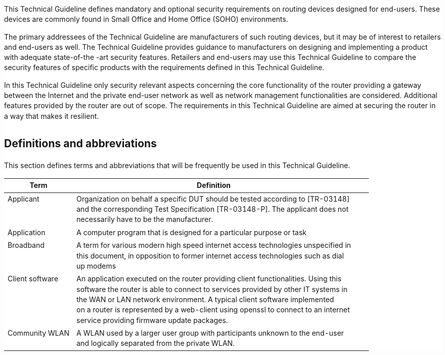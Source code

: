 This Technical Guideline defines mandatory and optional security requirements on routing devices designed for end-users. These devices are commonly found in Small Office and Home Office (SOHO) environments.

The primary addressees of the Technical Guideline are manufacturers of such routing devices, but it may be of interest to retailers and end-users as well. The Technical Guideline provides guidance to manufacturers on designing and implementing a product with adequate state-of-the -art security features. Retailers and end-users may use this Technical Guideline to compare the security features of specific products with the requirements defined in this Technical Guideline.

In this Technical Guideline only security relevant aspects concerning the core functionality of the router providing a gateway between the Internet and the private end-user network as well as network management functionalities are considered. Additional features provided by the router are out of scope. The requirements in this Technical Guideline are aimed at securing the router in a way that makes it resilient.

## <span id="page-3-0"></span>Definitions and abbreviations

This section defines terms and abbreviations that will be frequently be used in this Technical Guideline.

| Term                    | Definition                                                                                                                                                                                                                                                                                                                                                                                                                                                                                                                                                                                           |  |  |
|-------------------------|------------------------------------------------------------------------------------------------------------------------------------------------------------------------------------------------------------------------------------------------------------------------------------------------------------------------------------------------------------------------------------------------------------------------------------------------------------------------------------------------------------------------------------------------------------------------------------------------------|--|--|
| Applicant               | Organization on behalf a specific DUT should be tested according to [TR-03148]<br>and the corresponding Test Specification [TR-03148-P]. The applicant does not<br>necessarily have to be the manufacturer.                                                                                                                                                                                                                                                                                                                                                                                          |  |  |
| Application             | A computer program that is designed for a particular purpose or task                                                                                                                                                                                                                                                                                                                                                                                                                                                                                                                                 |  |  |
| Broadband               | A term for various modern high speed internet access technologies unspecified in<br>this document, in opposition to former internet access technologies such as dial<br>up modems                                                                                                                                                                                                                                                                                                                                                                                                                    |  |  |
| Client software         | An application executed on the router providing client functionalities. Using this<br>software the router is able to connect to services provided by other IT systems in<br>the WAN or LAN network environment. A typical client software implemented<br>on a router is represented by a web-client using openssl to connect to an internet<br>service providing firmware update packages.                                                                                                                                                                                                           |  |  |
| Community WLAN          | A WLAN used by a larger user group with participants unknown to the end-user<br>and logically separated from the private WLAN.                                                                                                                                                                                                                                                                                                                                                                                                                                                                       |  |  |